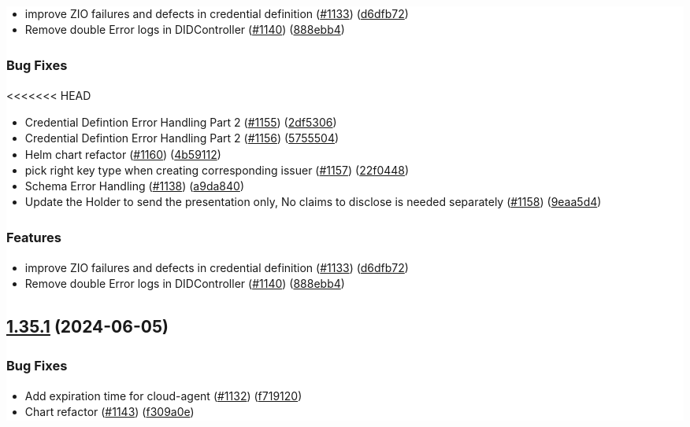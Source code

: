 * improve ZIO failures and defects in credential definition ([#1133](https://github.com/hyperledger/identus-cloud-agent/issues/1133)) ([d6dfb72](https://github.com/hyperledger/identus-cloud-agent/commit/d6dfb72e298127b3e9d3a4c6577f62f4c8a1970a))
* Remove double Error logs in DIDController ([#1140](https://github.com/hyperledger/identus-cloud-agent/issues/1140)) ([888ebb4](https://github.com/hyperledger/identus-cloud-agent/commit/888ebb4b484224d9c73674cffdf7d00777cfb4dc))

### Bug Fixes

<<<<<<< HEAD
* Credential Defintion Error Handling Part 2 ([#1155](https://github.com/hyperledger-identus/cloud-agent/issues/1155)) ([2df5306](https://github.com/hyperledger-identus/cloud-agent/commit/2df530695522789bed6624bae8bd07433c05ddda))
* Credential Defintion Error Handling Part 2 ([#1156](https://github.com/hyperledger-identus/cloud-agent/issues/1156)) ([5755504](https://github.com/hyperledger-identus/cloud-agent/commit/57555047cd56ae31bbf14601fe8b5d96f838e033))
* Helm chart refactor ([#1160](https://github.com/hyperledger-identus/cloud-agent/issues/1160)) ([4b59112](https://github.com/hyperledger-identus/cloud-agent/commit/4b59112af649a00e17d6e5e0e927f5b972629ec9))
* pick right key type when creating corresponding issuer ([#1157](https://github.com/hyperledger-identus/cloud-agent/issues/1157)) ([22f0448](https://github.com/hyperledger-identus/cloud-agent/commit/22f0448ca878b385eada89d805c8f993c52173a2))
* Schema Error Handling ([#1138](https://github.com/hyperledger-identus/cloud-agent/issues/1138)) ([a9da840](https://github.com/hyperledger-identus/cloud-agent/commit/a9da84098bd56eeb9d64e7b2bdd78d5596cf35c5))
* Update the Holder to send the presentation only, No claims to disclose is needed separately  ([#1158](https://github.com/hyperledger-identus/cloud-agent/issues/1158)) ([9eaa5d4](https://github.com/hyperledger-identus/cloud-agent/commit/9eaa5d444665dbda00038a9032b890afcfa4bc15))


### Features

* improve ZIO failures and defects in credential definition ([#1133](https://github.com/hyperledger-identus/cloud-agent/issues/1133)) ([d6dfb72](https://github.com/hyperledger-identus/cloud-agent/commit/d6dfb72e298127b3e9d3a4c6577f62f4c8a1970a))
* Remove double Error logs in DIDController ([#1140](https://github.com/hyperledger-identus/cloud-agent/issues/1140)) ([888ebb4](https://github.com/hyperledger-identus/cloud-agent/commit/888ebb4b484224d9c73674cffdf7d00777cfb4dc))

## [1.35.1](https://github.com/hyperledger-identus/cloud-agent/compare/cloud-agent-v1.35.0...cloud-agent-v1.35.1) (2024-06-05)


### Bug Fixes

* Add expiration time for cloud-agent ([#1132](https://github.com/hyperledger-identus/cloud-agent/issues/1132)) ([f719120](https://github.com/hyperledger-identus/cloud-agent/commit/f719120211a83e96e6e4e282cc70e9f860d9298d))
* Chart refactor ([#1143](https://github.com/hyperledger-identus/cloud-agent/issues/1143)) ([f309a0e](https://github.com/hyperledger-identus/cloud-agent/commit/f309a0e7c2101c2567498b060ee71a6964d3b9e6))

